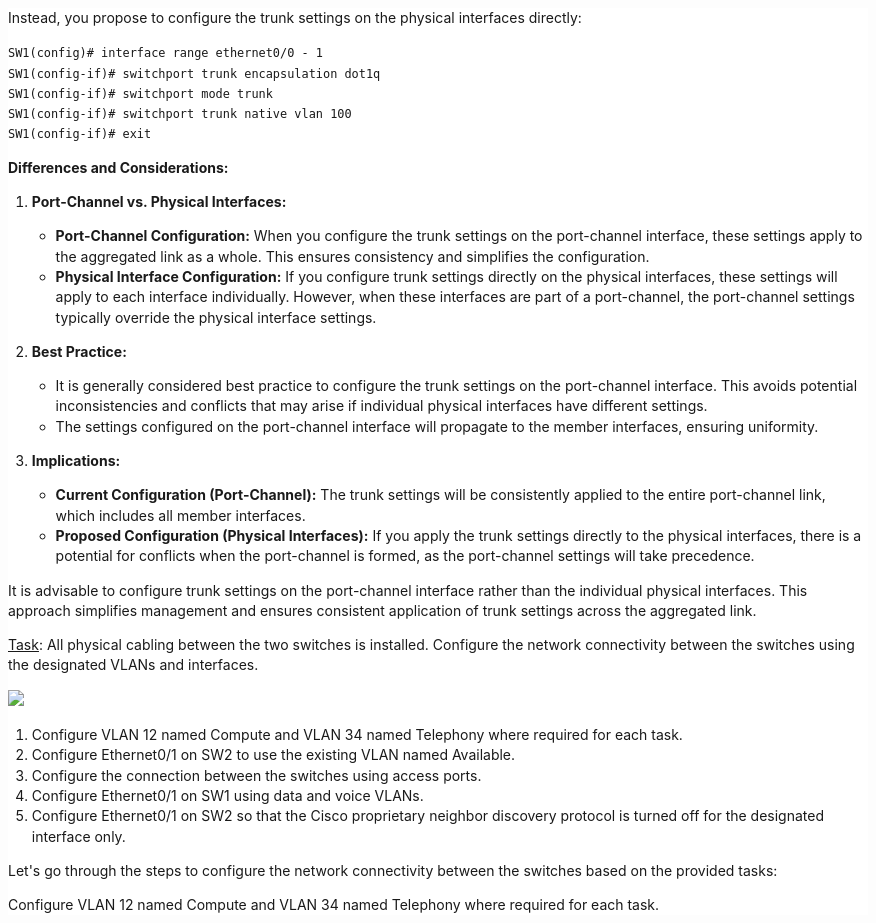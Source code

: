 Instead, you propose to configure the trunk settings on the physical interfaces directly:

```plaintext
SW1(config)# interface range ethernet0/0 - 1
SW1(config-if)# switchport trunk encapsulation dot1q
SW1(config-if)# switchport mode trunk
SW1(config-if)# switchport trunk native vlan 100
SW1(config-if)# exit
```

**Differences and Considerations:**

1. **Port-Channel vs. Physical Interfaces:**
   - **Port-Channel Configuration:** When you configure the trunk settings on the port-channel interface, these settings apply to the aggregated link as a whole. This ensures consistency and simplifies the configuration.
   - **Physical Interface Configuration:** If you configure trunk settings directly on the physical interfaces, these settings will apply to each interface individually. However, when these interfaces are part of a port-channel, the port-channel settings typically override the physical interface settings.

2. **Best Practice:**
   - It is generally considered best practice to configure the trunk settings on the port-channel interface. This avoids potential inconsistencies and conflicts that may arise if individual physical interfaces have different settings.
   - The settings configured on the port-channel interface will propagate to the member interfaces, ensuring uniformity.

3. **Implications:**
   - **Current Configuration (Port-Channel):** The trunk settings will be consistently applied to the entire port-channel link, which includes all member interfaces.
   - **Proposed Configuration (Physical Interfaces):** If you apply the trunk settings directly to the physical interfaces, there is a potential for conflicts when the port-channel is formed, as the port-channel settings will take precedence.

It is advisable to configure trunk settings on the port-channel interface rather than the individual physical interfaces. This approach simplifies management and ensures consistent application of trunk settings across the aggregated link.

[Task](https://www.examtopics.com/discussions/cisco/view/103866-exam-200-301-topic-1-question-1054-discussion/): All physical cabling between the two switches is installed. Configure the network connectivity between the switches using the designated VLANs and interfaces.

![](https://img.examtopics.com/200-301/image115.png) 

1. Configure VLAN 12 named Compute and VLAN 34 named Telephony where required for each task.
2. Configure Ethernet0/1 on SW2 to use the existing VLAN named Available.
3. Configure the connection between the switches using access ports.
4. Configure Ethernet0/1 on SW1 using data and voice VLANs.
5. Configure Ethernet0/1 on SW2 so that the Cisco proprietary neighbor discovery protocol is turned off for the designated interface only.

Let's go through the steps to configure the network connectivity between the switches based on the provided tasks:

Configure VLAN 12 named Compute and VLAN 34 named Telephony where required for each task.
